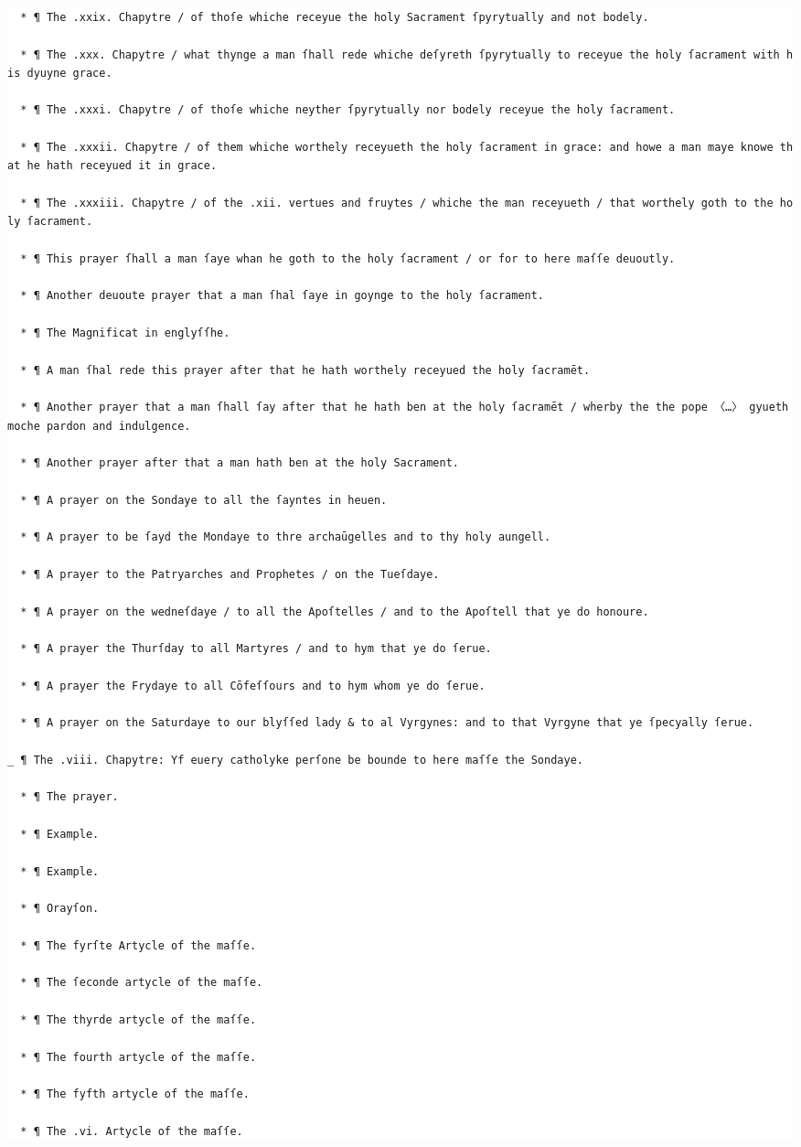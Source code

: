       * ¶ The .xxix. Chapytre / of thoſe whiche receyue the holy Sacrament ſpyrytually and not bodely.

      * ¶ The .xxx. Chapytre / what thynge a man ſhall rede whiche deſyreth ſpyrytually to receyue the holy ſacrament with his dyuyne grace.

      * ¶ The .xxxi. Chapytre / of thoſe whiche neyther ſpyrytually nor bodely receyue the holy ſacrament.

      * ¶ The .xxxii. Chapytre / of them whiche worthely receyueth the holy ſacrament in grace: and howe a man maye knowe that he hath receyued it in grace.

      * ¶ The .xxxiii. Chapytre / of the .xii. vertues and fruytes / whiche the man receyueth / that worthely goth to the holy ſacrament.

      * ¶ This prayer ſhall a man ſaye whan he goth to the holy ſacrament / or for to here maſſe deuoutly.

      * ¶ Another deuoute prayer that a man ſhal ſaye in goynge to the holy ſacrament.

      * ¶ The Magnificat in englyſſhe.

      * ¶ A man ſhal rede this prayer after that he hath worthely receyued the holy ſacramēt.

      * ¶ Another prayer that a man ſhall ſay after that he hath ben at the holy ſacramēt / wherby the the pope 〈…〉 gyueth moche pardon and indulgence.

      * ¶ Another prayer after that a man hath ben at the holy Sacrament.

      * ¶ A prayer on the Sondaye to all the ſayntes in heuen.

      * ¶ A prayer to be ſayd the Mondaye to thre archaūgelles and to thy holy aungell.

      * ¶ A prayer to the Patryarches and Prophetes / on the Tueſdaye.

      * ¶ A prayer on the wedneſdaye / to all the Apoſtelles / and to the Apoſtell that ye do honoure.

      * ¶ A prayer the Thurſday to all Martyres / and to hym that ye do ſerue.

      * ¶ A prayer the Frydaye to all Cōfeſſours and to hym whom ye do ſerue.

      * ¶ A prayer on the Saturdaye to our blyſſed lady & to al Vyrgynes: and to that Vyrgyne that ye ſpecyally ſerue.

    _ ¶ The .viii. Chapytre: Yf euery catholyke perſone be bounde to here maſſe the Sondaye.

      * ¶ The prayer.

      * ¶ Example.

      * ¶ Example.

      * ¶ Orayſon.

      * ¶ The fyrſte Artycle of the maſſe.

      * ¶ The ſeconde artycle of the maſſe.

      * ¶ The thyrde artycle of the maſſe.

      * ¶ The fourth artycle of the maſſe.

      * ¶ The fyfth artycle of the maſſe.

      * ¶ The .vi. Artycle of the maſſe.
